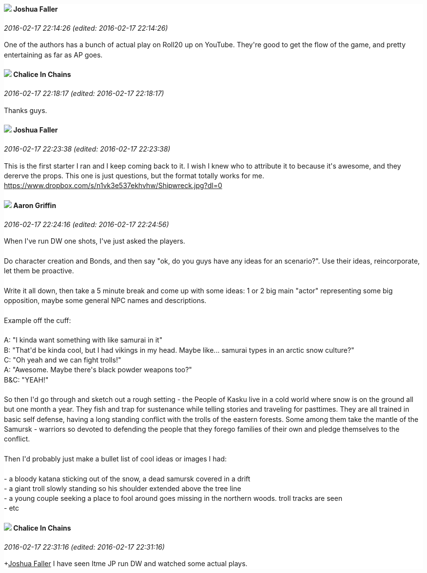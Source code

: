 
<div id='comment z12vf1rhqzrozbhgt04cix0aklvqv3ohe2w'>
  <h4><img src='{{site.baseurl}}//images/avatars/118408641603864909644_photo.jpg'> Joshua Faller</h4>
      <p><cite>2016-02-17 22:14:26 (edited: 2016-02-17 22:14:26)</cite></p>
        <p>One of the authors has a bunch of actual play on Roll20 up on YouTube. They&#39;re good to get the flow of the game, and pretty entertaining as far as AP goes.</p>
</div>
        

<div id='comment z12vf1rhqzrozbhgt04cix0aklvqv3ohe2w'>
  <h4><img src='{{site.baseurl}}//images/avatars/114409832818794277468_photo.jpg'> Chalice In Chains</h4>
      <p><cite>2016-02-17 22:18:17 (edited: 2016-02-17 22:18:17)</cite></p>
        <p>Thanks guys.</p>
</div>
        

<div id='comment z12vf1rhqzrozbhgt04cix0aklvqv3ohe2w'>
  <h4><img src='{{site.baseurl}}//images/avatars/118408641603864909644_photo.jpg'> Joshua Faller</h4>
      <p><cite>2016-02-17 22:23:38 (edited: 2016-02-17 22:23:38)</cite></p>
        <p>This is the first starter I ran and I keep coming back to it. I wish I knew who to attribute it to because it&#39;s awesome, and they dererve the props. This one is just questions, but the format totally works for me. <a href="https://www.dropbox.com/s/n1vk3e537ekhvhw/Shipwreck.jpg?dl=0" class="ot-anchor">https://www.dropbox.com/s/n1vk3e537ekhvhw/Shipwreck.jpg?dl=0</a></p>
</div>
        

<div id='comment z12vf1rhqzrozbhgt04cix0aklvqv3ohe2w'>
  <h4><img src='{{site.baseurl}}//images/avatars/103667855585775066713_photo.jpg'> Aaron Griffin</h4>
      <p><cite>2016-02-17 22:24:16 (edited: 2016-02-17 22:24:56)</cite></p>
        <p>When I&#39;ve run DW one shots, I&#39;ve just asked the players.<br /><br />Do character creation and Bonds, and then say &quot;ok, do you guys have any ideas for an scenario?&quot;. Use their ideas, reincorporate, let them be proactive.<br /><br />Write it all down, then take a 5 minute break and come up with some ideas: 1 or 2 big main &quot;actor&quot; representing some big opposition, maybe some general NPC names and descriptions.<br /><br />Example off the cuff:<br /><br />A: &quot;I kinda want something with like samurai in it&quot;<br />B: &quot;That&#39;d be kinda cool, but I had vikings in my head. Maybe like... samurai types in an arctic snow culture?&quot;<br />C: &quot;Oh yeah and we can fight trolls!&quot;<br />A: &quot;Awesome. Maybe there&#39;s black powder weapons too?&quot;<br />B&amp;C: &quot;YEAH!&quot;<br /><br />So then I&#39;d go through and sketch out a rough setting - the People of Kasku live in a cold world where snow is on the ground all but one month a year. They fish and trap for sustenance while telling stories and traveling for pasttimes. They are all trained in basic self defense, having a long standing conflict with the trolls of the eastern forests. Some among them take the mantle of the Samursk - warriors so devoted to defending the people that they forego families of their own and pledge themselves to the conflict.<br /><br />Then I&#39;d probably just make a bullet list of cool ideas or images I had:<br /><br />- a bloody katana sticking out of the snow, a dead samursk covered in a drift<br />- a giant troll slowly standing so his shoulder extended above the tree line<br />- a young couple seeking a place to fool around goes missing in the northern woods. troll tracks are seen<br />- etc</p>
</div>
        

<div id='comment z12vf1rhqzrozbhgt04cix0aklvqv3ohe2w'>
  <h4><img src='{{site.baseurl}}//images/avatars/114409832818794277468_photo.jpg'> Chalice In Chains</h4>
      <p><cite>2016-02-17 22:31:16 (edited: 2016-02-17 22:31:16)</cite></p>
        <p><span class="proflinkWrapper"><span class="proflinkPrefix">+</span><a class="proflink" href="https://plus.google.com/118408641603864909644" oid="118408641603864909644">Joshua Faller</a></span> I have seen Itme JP run DW and watched some actual plays.</p>
</div>
        
